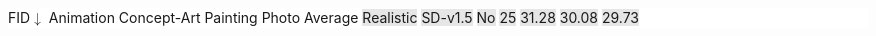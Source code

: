 <th class="ltx_td ltx_align_center ltx_th ltx_th_column ltx_border_tt" id="S3.T2.4.4.4.4" rowspan="2"><span class="ltx_text" id="S3.T2.4.4.4.4.1">FID<math alttext="\downarrow" class="ltx_Math" display="inline" id="S3.T2.4.4.4.4.1.m1.1"><semantics id="S3.T2.4.4.4.4.1.m1.1a"><mo id="S3.T2.4.4.4.4.1.m1.1.1" stretchy="false" xref="S3.T2.4.4.4.4.1.m1.1.1.cmml">↓</mo><annotation-xml encoding="MathML-Content" id="S3.T2.4.4.4.4.1.m1.1b"><ci id="S3.T2.4.4.4.4.1.m1.1.1.cmml" xref="S3.T2.4.4.4.4.1.m1.1.1">↓</ci></annotation-xml><annotation encoding="application/x-tex" id="S3.T2.4.4.4.4.1.m1.1c">\downarrow</annotation><annotation encoding="application/x-llamapun" id="S3.T2.4.4.4.4.1.m1.1d">↓</annotation></semantics></math></span></th>
</tr>
<tr class="ltx_tr" id="S3.T2.4.4.5.1">
<th class="ltx_td ltx_align_center ltx_th ltx_th_column ltx_border_l" id="S3.T2.4.4.5.1.1">Animation</th>
<th class="ltx_td ltx_align_center ltx_th ltx_th_column" id="S3.T2.4.4.5.1.2">Concept-Art</th>
<th class="ltx_td ltx_align_center ltx_th ltx_th_column" id="S3.T2.4.4.5.1.3">Painting</th>
<th class="ltx_td ltx_align_center ltx_th ltx_th_column" id="S3.T2.4.4.5.1.4">Photo</th>
<th class="ltx_td ltx_align_center ltx_th ltx_th_column ltx_border_r" id="S3.T2.4.4.5.1.5">Average</th>
</tr>
</thead>
<tbody class="ltx_tbody">
<tr class="ltx_tr" id="S3.T2.4.4.6.1" style="background-color:#E6E6E6;">
<td class="ltx_td ltx_align_left ltx_border_t" id="S3.T2.4.4.6.1.1"><span class="ltx_text" id="S3.T2.4.4.6.1.1.1" style="background-color:#E6E6E6;">Realistic</span></td>
<td class="ltx_td ltx_align_center ltx_border_t" id="S3.T2.4.4.6.1.2"><span class="ltx_text" id="S3.T2.4.4.6.1.2.1" style="background-color:#E6E6E6;">SD-v1.5</span></td>
<td class="ltx_td ltx_align_center ltx_border_t" id="S3.T2.4.4.6.1.3"><span class="ltx_text" id="S3.T2.4.4.6.1.3.1" style="background-color:#E6E6E6;">No</span></td>
<td class="ltx_td ltx_align_center ltx_border_t" id="S3.T2.4.4.6.1.4"><span class="ltx_text" id="S3.T2.4.4.6.1.4.1" style="background-color:#E6E6E6;">25</span></td>
<td class="ltx_td ltx_align_center ltx_border_t" id="S3.T2.4.4.6.1.5"><span class="ltx_text" id="S3.T2.4.4.6.1.5.1" style="background-color:#E6E6E6;">31.28</span></td>
<td class="ltx_td ltx_align_center ltx_border_t" id="S3.T2.4.4.6.1.6"><span class="ltx_text" id="S3.T2.4.4.6.1.6.1" style="background-color:#E6E6E6;">30.08</span></td>
<td class="ltx_td ltx_align_center ltx_border_t" id="S3.T2.4.4.6.1.7"><span class="ltx_text" id="S3.T2.4.4.6.1.7.1" style="background-color:#E6E6E6;">29.73</span></td>
